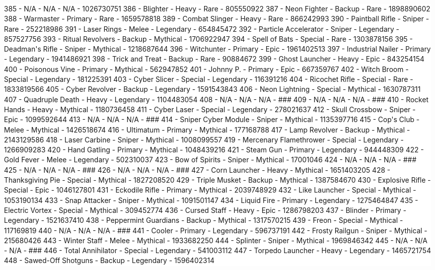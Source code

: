 385 - N/A - N/A - N/A - 1026730751
386 - Blighter - Heavy - Rare - 805550922
387 - Neon Fighter - Backup - Rare - 1898890602
388 - Warmaster - Primary - Rare - 1659578818
389 - Combat Slinger - Heavy - Rare - 866242993
390 - Paintball Rifle - Sniper - Rare - 252218986
391 - Laser Rings - Melee - Legendary - 654845472
392 - Particle Accelerator - Sniper - Legendary - 857527756
393 - Ritual Revolvers - Backup - Mythical - 1706922947
394 - Spell of Bats - Special - Rare - 1303878156
395 - Deadman's Rifle - Sniper - Mythical - 1218687644
396 - Witchunter - Primary - Epic - 1961402513
397 - Industrial Nailer - Primary - Legendary - 1941486921
398 - Trick and Treat - Backup - Rare - 90884672
399 - Ghost Launcher - Heavy - Epic - 843254154
400 - Poisonous Vine - Primary - Mythical - 562947852
401 - Johnny P. - Primary - Epic - 667359767
402 - Witch Broom - Special - Legendary - 181225391
403 - Cyber Slicer - Special - Legendary - 116391216
404 - Ricochet Rifle - Special - Rare - 1833819566
405 - Cyber Revolver - Backup - Legendary - 1591543843
406 - Neon Lightning - Special - Mythical - 1630787311
407 - Quadruple Death - Heavy - Legendary - 1104483054
408 - N/A - N/A - N/A - ###
409 - N/A - N/A - N/A - ###
410 - Rocket Hands - Heavy - Mythical - 1180736458
411 - Cyber Laser - Special - Legendary - 278021637
412 - Skull Crossbow - Sniper - Epic - 1099592644
413 - N/A - N/A - N/A - ###
414 - Sniper Cyber Module - Sniper - Mythical - 1135397716
415 - Cop's Club - Melee - Mythical - 1426518674
416 - Ultimatum - Primary - Mythical - 177168788
417 - Lamp Revolver - Backup - Mythical - 2143129586
418 - Laser Carbine - Sniper - Mythical - 1008099557
419 - Mercenary Flamethrower - Special - Legendary - 1266909283
420 - Hand Gatling - Primary - Mythical - 1048439216
421 - Steam Gun - Primary - Legendary - 944448309
422 - Gold Fever - Melee - Legendary - 502310037
423 - Bow of Spirits - Sniper - Mythical - 17001046
424 - N/A - N/A - N/A - ###
425 - N/A - N/A - N/A - ###
426 - N/A - N/A - N/A - ###
427 - Corn Launcher - Heavy - Mythical - 1651403205
428 - Thanksgiving Pie - Special - Mythical - 1827208520
429 - Triple Musket - Backup - Mythical - 1387584670
430 - Explosive Rifle - Special - Epic - 1046127801
431 - Eckodile Rifle - Primary - Mythical - 2039748929
432 - Like Launcher - Special - Mythical - 1053190134
433 - Snap Attacker - Sniper - Mythical - 1091501147
434 - Liquid Fire - Primary - Legendary - 1275464847
435 - Electric Vortex - Special - Mythical - 309452774
436 - Cursed Staff - Heavy - Epic - 1286798203
437 - Blinder - Primary - Legendary - 1521637410
438 - Peppermint Guardians - Backup - Mythical - 1317570215
439 - Freon - Special - Mythical - 117169819
440 - N/A - N/A - N/A - ###
441 - Cooler - Primary - Legendary - 596737191
442 - Frosty Railgun - Sniper - Mythical - 215680426
443 - Winter Staff - Melee - Mythical - 1933682250
444 - Splinter - Sniper - Mythical - 1969846342
445 - N/A - N/A - N/A - ###
446 - Total Annihilator - Special - Legendary - 541003112
447 - Torpedo Launcher - Heavy - Legendary - 1465721754
448 - Sawed-Off Shotguns - Backup - Legendary - 1596402314